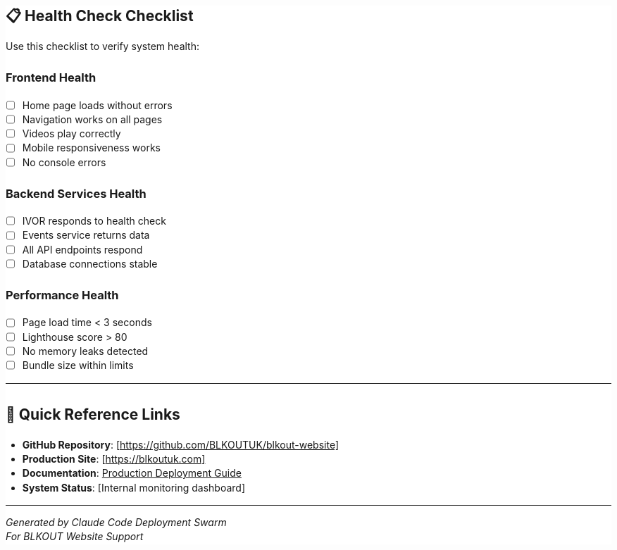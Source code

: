 
## 📋 Health Check Checklist

Use this checklist to verify system health:

### **Frontend Health**
- [ ] Home page loads without errors
- [ ] Navigation works on all pages
- [ ] Videos play correctly
- [ ] Mobile responsiveness works
- [ ] No console errors

### **Backend Services Health**
- [ ] IVOR responds to health check
- [ ] Events service returns data
- [ ] All API endpoints respond
- [ ] Database connections stable

### **Performance Health**
- [ ] Page load time < 3 seconds
- [ ] Lighthouse score > 80
- [ ] No memory leaks detected
- [ ] Bundle size within limits

---

## 🔗 Quick Reference Links

- **GitHub Repository**: [https://github.com/BLKOUTUK/blkout-website]
- **Production Site**: [https://blkoutuk.com]
- **Documentation**: [Production Deployment Guide](PRODUCTION_DEPLOYMENT_GUIDE.md)
- **System Status**: [Internal monitoring dashboard]

---

*Generated by Claude Code Deployment Swarm*  
*For BLKOUT Website Support*